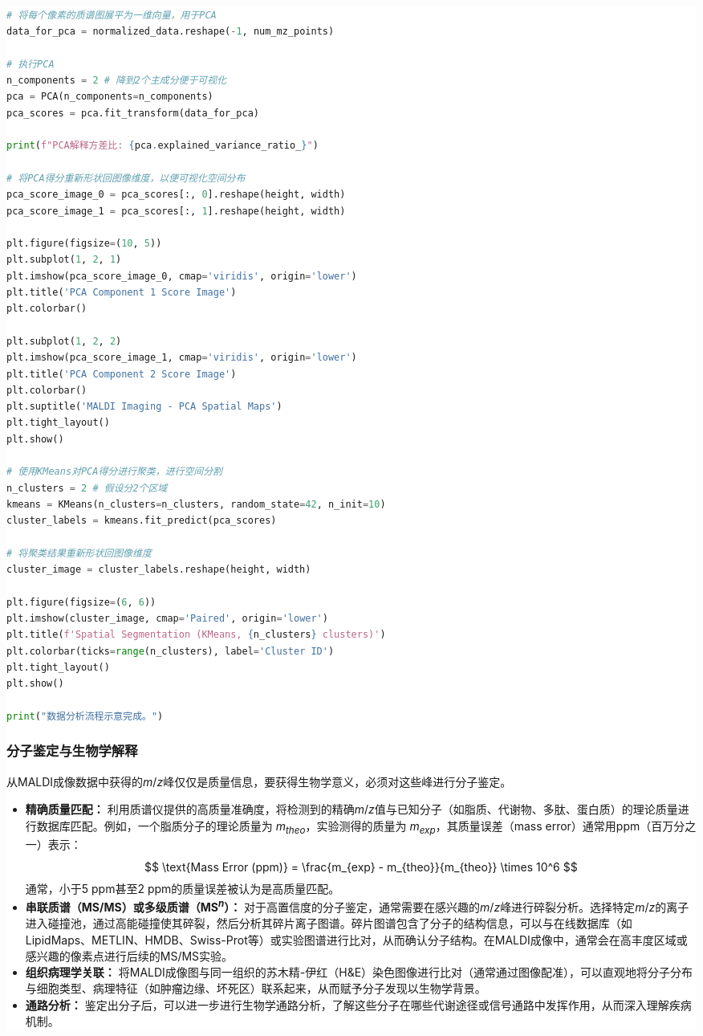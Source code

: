 ```python
# 将每个像素的质谱图展平为一维向量，用于PCA
data_for_pca = normalized_data.reshape(-1, num_mz_points)

# 执行PCA
n_components = 2 # 降到2个主成分便于可视化
pca = PCA(n_components=n_components)
pca_scores = pca.fit_transform(data_for_pca)

print(f"PCA解释方差比: {pca.explained_variance_ratio_}")

# 将PCA得分重新形状回图像维度，以便可视化空间分布
pca_score_image_0 = pca_scores[:, 0].reshape(height, width)
pca_score_image_1 = pca_scores[:, 1].reshape(height, width)

plt.figure(figsize=(10, 5))
plt.subplot(1, 2, 1)
plt.imshow(pca_score_image_0, cmap='viridis', origin='lower')
plt.title('PCA Component 1 Score Image')
plt.colorbar()

plt.subplot(1, 2, 2)
plt.imshow(pca_score_image_1, cmap='viridis', origin='lower')
plt.title('PCA Component 2 Score Image')
plt.colorbar()
plt.suptitle('MALDI Imaging - PCA Spatial Maps')
plt.tight_layout()
plt.show()

# 使用KMeans对PCA得分进行聚类，进行空间分割
n_clusters = 2 # 假设分2个区域
kmeans = KMeans(n_clusters=n_clusters, random_state=42, n_init=10)
cluster_labels = kmeans.fit_predict(pca_scores)

# 将聚类结果重新形状回图像维度
cluster_image = cluster_labels.reshape(height, width)

plt.figure(figsize=(6, 6))
plt.imshow(cluster_image, cmap='Paired', origin='lower')
plt.title(f'Spatial Segmentation (KMeans, {n_clusters} clusters)')
plt.colorbar(ticks=range(n_clusters), label='Cluster ID')
plt.tight_layout()
plt.show()

print("数据分析流程示意完成。")
```

### 分子鉴定与生物学解释

从MALDI成像数据中获得的$m/z$峰仅仅是质量信息，要获得生物学意义，必须对这些峰进行分子鉴定。
*   **精确质量匹配：** 利用质谱仪提供的高质量准确度，将检测到的精确$m/z$值与已知分子（如脂质、代谢物、多肽、蛋白质）的理论质量进行数据库匹配。例如，一个脂质分子的理论质量为 $m_{theo}$，实验测得的质量为 $m_{exp}$，其质量误差（mass error）通常用ppm（百万分之一）表示：
    $$ \text{Mass Error (ppm)} = \frac{m_{exp} - m_{theo}}{m_{theo}} \times 10^6 $$
    通常，小于5 ppm甚至2 ppm的质量误差被认为是高质量匹配。
*   **串联质谱（MS/MS）或多级质谱（MS$^n$）：** 对于高置信度的分子鉴定，通常需要在感兴趣的$m/z$峰进行碎裂分析。选择特定$m/z$的离子进入碰撞池，通过高能碰撞使其碎裂，然后分析其碎片离子图谱。碎片图谱包含了分子的结构信息，可以与在线数据库（如LipidMaps、METLIN、HMDB、Swiss-Prot等）或实验图谱进行比对，从而确认分子结构。在MALDI成像中，通常会在高丰度区域或感兴趣的像素点进行后续的MS/MS实验。
*   **组织病理学关联：** 将MALDI成像图与同一组织的苏木精-伊红（H&E）染色图像进行比对（通常通过图像配准），可以直观地将分子分布与细胞类型、病理特征（如肿瘤边缘、坏死区）联系起来，从而赋予分子发现以生物学背景。
*   **通路分析：** 鉴定出分子后，可以进一步进行生物学通路分析，了解这些分子在哪些代谢途径或信号通路中发挥作用，从而深入理解疾病机制。
